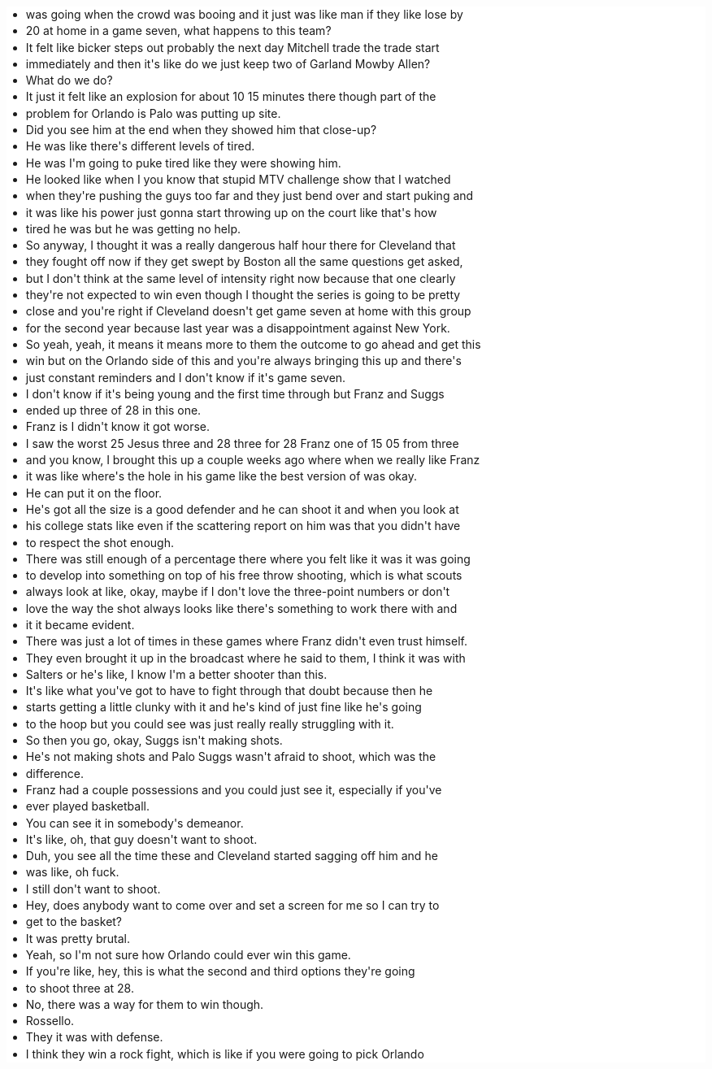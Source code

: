 *  was going when the crowd was booing and it just was like man if they like lose by
*  20 at home in a game seven, what happens to this team?
*  It felt like bicker steps out probably the next day Mitchell trade the trade start
*  immediately and then it's like do we just keep two of Garland Mowby Allen?
*  What do we do?
*  It just it felt like an explosion for about 10 15 minutes there though part of the
*  problem for Orlando is Palo was putting up site.
*  Did you see him at the end when they showed him that close-up?
*  He was like there's different levels of tired.
*  He was I'm going to puke tired like they were showing him.
*  He looked like when I you know that stupid MTV challenge show that I watched
*  when they're pushing the guys too far and they just bend over and start puking and
*  it was like his power just gonna start throwing up on the court like that's how
*  tired he was but he was getting no help.
*  So anyway, I thought it was a really dangerous half hour there for Cleveland that
*  they fought off now if they get swept by Boston all the same questions get asked,
*  but I don't think at the same level of intensity right now because that one clearly
*  they're not expected to win even though I thought the series is going to be pretty
*  close and you're right if Cleveland doesn't get game seven at home with this group
*  for the second year because last year was a disappointment against New York.
*  So yeah, yeah, it means it means more to them the outcome to go ahead and get this
*  win but on the Orlando side of this and you're always bringing this up and there's
*  just constant reminders and I don't know if it's game seven.
*  I don't know if it's being young and the first time through but Franz and Suggs
*  ended up three of 28 in this one.
*  Franz is I didn't know it got worse.
*  I saw the worst 25 Jesus three and 28 three for 28 Franz one of 15 05 from three
*  and you know, I brought this up a couple weeks ago where when we really like Franz
*  it was like where's the hole in his game like the best version of was okay.
*  He can put it on the floor.
*  He's got all the size is a good defender and he can shoot it and when you look at
*  his college stats like even if the scattering report on him was that you didn't have
*  to respect the shot enough.
*  There was still enough of a percentage there where you felt like it was it was going
*  to develop into something on top of his free throw shooting, which is what scouts
*  always look at like, okay, maybe if I don't love the three-point numbers or don't
*  love the way the shot always looks like there's something to work there with and
*  it it became evident.
*  There was just a lot of times in these games where Franz didn't even trust himself.
*  They even brought it up in the broadcast where he said to them, I think it was with
*  Salters or he's like, I know I'm a better shooter than this.
*  It's like what you've got to have to fight through that doubt because then he
*  starts getting a little clunky with it and he's kind of just fine like he's going
*  to the hoop but you could see was just really really struggling with it.
*  So then you go, okay, Suggs isn't making shots.
*  He's not making shots and Palo Suggs wasn't afraid to shoot, which was the
*  difference.
*  Franz had a couple possessions and you could just see it, especially if you've
*  ever played basketball.
*  You can see it in somebody's demeanor.
*  It's like, oh, that guy doesn't want to shoot.
*  Duh, you see all the time these and Cleveland started sagging off him and he
*  was like, oh fuck.
*  I still don't want to shoot.
*  Hey, does anybody want to come over and set a screen for me so I can try to
*  get to the basket?
*  It was pretty brutal.
*  Yeah, so I'm not sure how Orlando could ever win this game.
*  If you're like, hey, this is what the second and third options they're going
*  to shoot three at 28.
*  No, there was a way for them to win though.
*  Rossello.
*  They it was with defense.
*  I think they win a rock fight, which is like if you were going to pick Orlando